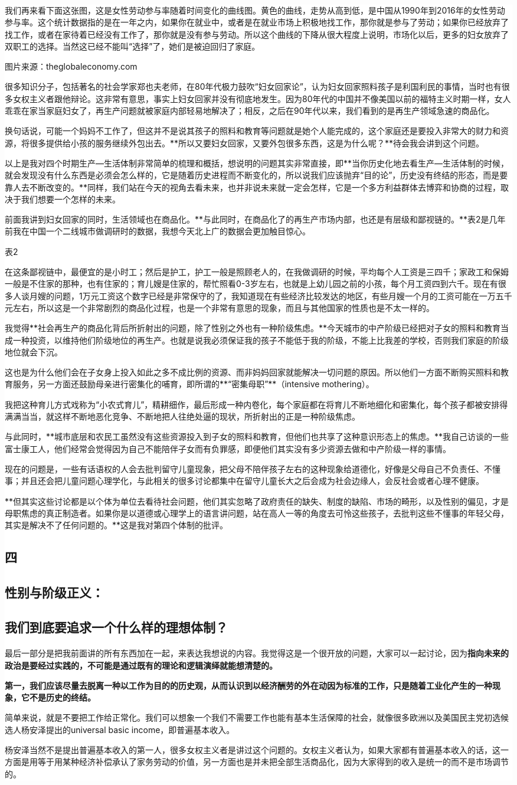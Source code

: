 我们再来看下面这张图，这是女性劳动参与率随着时间变化的曲线图。黄色的曲线，走势从高到低，是中国从1990年到2016年的女性劳动参与率。这个统计数据指的是在一年之内，如果你在就业中，或者是在就业市场上积极地找工作，那你就是参与了劳动；如果你已经放弃了找工作，或者在家待着已经没有工作了，那你就是没有参与劳动。所以这个曲线的下降从很大程度上说明，市场化以后，更多的妇女放弃了双职工的选择。当然这已经不能叫“选择”了，她们是被迫回归了家庭。

图片来源：theglobaleconomy.com

很多知识分子，包括著名的社会学家郑也夫老师，在80年代极力鼓吹“妇女回家论”，认为妇女回家照料孩子是利国利民的事情，当时也有很多女权主义者跟他辩论。这非常有意思，事实上妇女回家并没有彻底地发生。因为80年代的中国并不像美国以前的福特主义时期一样，女人乖乖在家当家庭妇女了，再生产问题就被家庭内部轻易地解决了；相反，之后在90年代以来，我们看到的是再生产领域急速的商品化。

换句话说，可能一个妈妈不工作了，但这并不是说其孩子的照料和教育等问题就是她个人能完成的，这个家庭还是要投入非常大的财力和资源，将很多提供给小孩的服务继续外包出去。**所以又要妇女回家，又要外包很多东西，这是为什么呢？**待会我会讲到这个问题。

以上是我对四个时期生产—生活体制非常简单的梳理和概括，想说明的问题其实非常直接，即**当你历史化地去看生产—生活体制的时候，就会发现没有什么东西是必须会怎么样的，它是随着历史进程而不断变化的，所以说我们应该抛弃“目的论”，历史没有终结的形态，而是要靠人去不断改变的。**同样，我们站在今天的视角去看未来，也并非说未来就一定会怎样，它是一个多方利益群体去博弈和协商的过程，取决于我们想要一个怎样的未来。

前面我讲到妇女回家的同时，生活领域也在商品化。**与此同时，在商品化了的再生产市场内部，也还是有层级和鄙视链的。**表2是几年前我在中国一个二线城市做调研时的数据，我想今天北上广的数据会更加触目惊心。

表2

在这条鄙视链中，最便宜的是小时工；然后是护工，护工一般是照顾老人的，在我做调研的时候，平均每个人工资是三四千；家政工和保姆一般是不住家的那种，也有住家的；育儿嫂是住家的，帮忙照看0-3岁左右，也就是上幼儿园之前的小孩，每个月工资四到六千。现在有很多人谈月嫂的问题，1万元工资这个数字已经是非常保守的了，我知道现在有些经济比较发达的地区，有些月嫂一个月的工资可能在一万五千元左右，所以这是一个非常剧烈的商品化过程，也是一个非常有意思的现象，而且与其他国家的性质也是不太一样的。

我觉得**社会再生产的商品化背后所折射出的问题，除了性别之外也有一种阶级焦虑。**今天城市的中产阶级已经把对子女的照料和教育当成一种投资，以维持他们阶级地位的再生产。也就是说我必须保证我的孩子不能低于我的阶级，不能上比我差的学校，否则我们家庭的阶级地位就会下沉。

这也是为什么他们会在子女身上投入如此之多不成比例的资源、而非妈妈回家就能解决一切问题的原因。所以他们一方面不断购买照料和教育服务，另一方面还鼓励母亲进行密集化的哺育，即所谓的**“密集母职”**（intensive mothering）。

我把这种育儿方式戏称为“小农式育儿”，精耕细作，最后形成一种内卷化，每个家庭都在将育儿不断地细化和密集化，每个孩子都被安排得满满当当，就这样不断地恶化竞争、不断地把人往绝处逼的现状，所折射出的正是一种阶级焦虑。

与此同时，**城市底层和农民工虽然没有这些资源投入到子女的照料和教育，但他们也共享了这种意识形态上的焦虑。**我自己访谈的一些富士康工人，他们经常会觉得因为自己不能陪伴子女而有负罪感，即便他们其实没有多少资源去做和中产阶级一样的事情。

现在的问题是，一些有话语权的人会去批判留守儿童现象，把父母不陪伴孩子左右的这种现象给道德化，好像是父母自己不负责任、不懂事；并且还会把儿童问题心理学化，与此相关的很多讨论都集中在留守儿童长大之后会成为社会边缘人，会反社会或者心理不健康。

**但其实这些讨论都是以个体为单位去看待社会问题，他们其实忽略了政府责任的缺失、制度的缺陷、市场的畸形，以及性别的偏见，才是母职焦虑的真正制造者。如果你是以道德或心理学上的语言讲问题，站在高人一等的角度去可怜这些孩子，去批判这些不懂事的年轻父母，其实是解决不了任何问题的。**这是我对第四个体制的批评。

## 四
## 性别与阶级正义：
## 我们到底要追求一个什么样的理想体制？

最后一部分是把我前面讲的所有东西加在一起，来表达我想说的内容。我觉得这是一个很开放的问题，大家可以一起讨论，因为**指向未来的政治是要经过实践的，不可能是通过既有的理论和逻辑演绎就能想清楚的。**

**第一，我们应该尽量去脱离一种以工作为目的的历史观，从而认识到以经济酬劳的外在动因为标准的工作，只是随着工业化产生的一种现象，它不是历史的终结。**

简单来说，就是不要把工作给正常化。我们可以想象一个我们不需要工作也能有基本生活保障的社会，就像很多欧洲以及美国民主党初选候选人杨安泽提出的universal basic income，即普遍基本收入。

杨安泽当然不是提出普遍基本收入的第一人，很多女权主义者是讲过这个问题的。女权主义者认为，如果大家都有普遍基本收入的话，这一方面是用等于用某种经济补偿承认了家务劳动的价值，另一方面也是并未把全部生活商品化，因为大家得到的收入是统一的而不是市场调节的。
